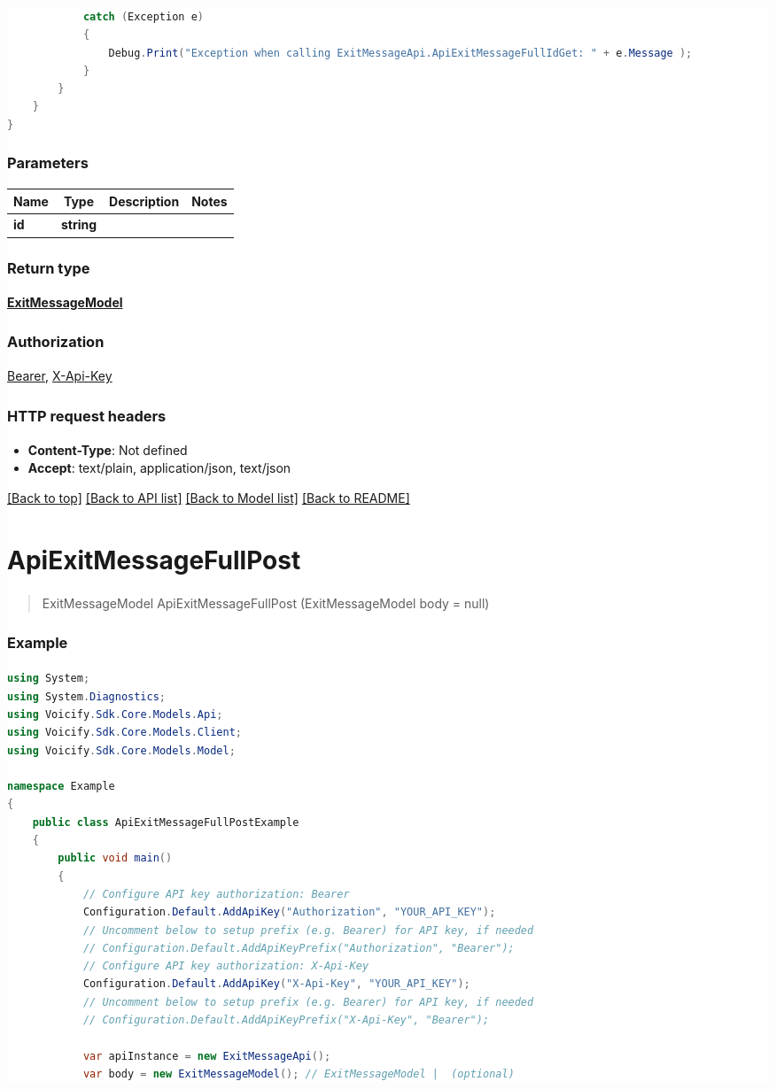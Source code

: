 ```csharp
            catch (Exception e)
            {
                Debug.Print("Exception when calling ExitMessageApi.ApiExitMessageFullIdGet: " + e.Message );
            }
        }
    }
}
```

### Parameters

Name | Type | Description  | Notes
------------- | ------------- | ------------- | -------------
 **id** | **string**|  | 

### Return type

[**ExitMessageModel**](ExitMessageModel.md)

### Authorization

[Bearer](../README.md#Bearer), [X-Api-Key](../README.md#X-Api-Key)

### HTTP request headers

 - **Content-Type**: Not defined
 - **Accept**: text/plain, application/json, text/json

[[Back to top]](#) [[Back to API list]](../README.md#documentation-for-api-endpoints) [[Back to Model list]](../README.md#documentation-for-models) [[Back to README]](../README.md)
<a name="apiexitmessagefullpost"></a>
# **ApiExitMessageFullPost**
> ExitMessageModel ApiExitMessageFullPost (ExitMessageModel body = null)



### Example
```csharp
using System;
using System.Diagnostics;
using Voicify.Sdk.Core.Models.Api;
using Voicify.Sdk.Core.Models.Client;
using Voicify.Sdk.Core.Models.Model;

namespace Example
{
    public class ApiExitMessageFullPostExample
    {
        public void main()
        {
            // Configure API key authorization: Bearer
            Configuration.Default.AddApiKey("Authorization", "YOUR_API_KEY");
            // Uncomment below to setup prefix (e.g. Bearer) for API key, if needed
            // Configuration.Default.AddApiKeyPrefix("Authorization", "Bearer");
            // Configure API key authorization: X-Api-Key
            Configuration.Default.AddApiKey("X-Api-Key", "YOUR_API_KEY");
            // Uncomment below to setup prefix (e.g. Bearer) for API key, if needed
            // Configuration.Default.AddApiKeyPrefix("X-Api-Key", "Bearer");

            var apiInstance = new ExitMessageApi();
            var body = new ExitMessageModel(); // ExitMessageModel |  (optional) 

```